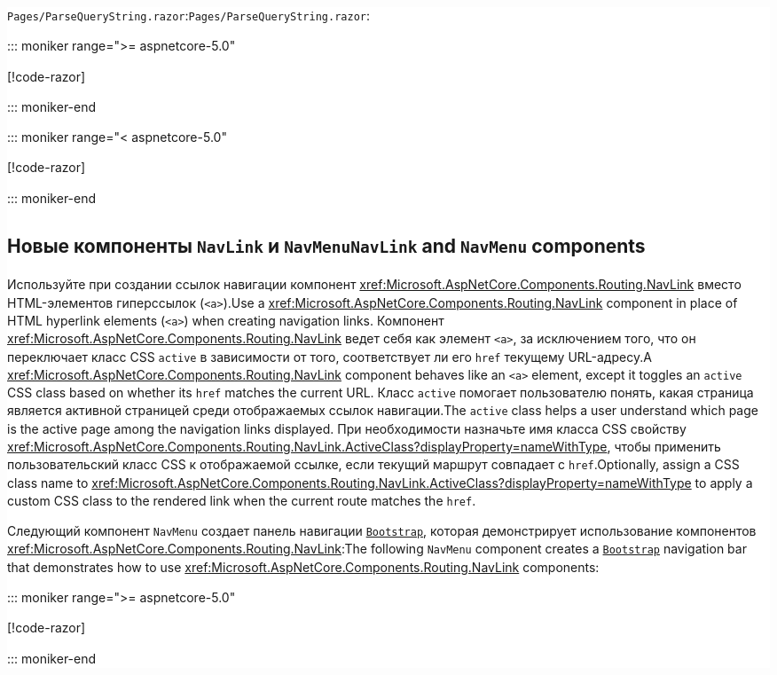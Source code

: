 <span data-ttu-id="17d1d-245">`Pages/ParseQueryString.razor`:</span><span class="sxs-lookup"><span data-stu-id="17d1d-245">`Pages/ParseQueryString.razor`:</span></span>

::: moniker range=">= aspnetcore-5.0"

[!code-razor[](~/blazor/common/samples/5.x/BlazorSample_WebAssembly/Pages/routing/ParseQueryString.razor)]

::: moniker-end

::: moniker range="< aspnetcore-5.0"

[!code-razor[](~/blazor/common/samples/3.x/BlazorSample_WebAssembly/Pages/routing/ParseQueryString.razor)]

::: moniker-end

## <a name="navlink-and-navmenu-components"></a><span data-ttu-id="17d1d-246">Новые компоненты `NavLink` и `NavMenu`</span><span class="sxs-lookup"><span data-stu-id="17d1d-246">`NavLink` and `NavMenu` components</span></span>

<span data-ttu-id="17d1d-247">Используйте при создании ссылок навигации компонент <xref:Microsoft.AspNetCore.Components.Routing.NavLink> вместо HTML-элементов гиперссылок (`<a>`).</span><span class="sxs-lookup"><span data-stu-id="17d1d-247">Use a <xref:Microsoft.AspNetCore.Components.Routing.NavLink> component in place of HTML hyperlink elements (`<a>`) when creating navigation links.</span></span> <span data-ttu-id="17d1d-248">Компонент <xref:Microsoft.AspNetCore.Components.Routing.NavLink> ведет себя как элемент `<a>`, за исключением того, что он переключает класс CSS `active` в зависимости от того, соответствует ли его `href` текущему URL-адресу.</span><span class="sxs-lookup"><span data-stu-id="17d1d-248">A <xref:Microsoft.AspNetCore.Components.Routing.NavLink> component behaves like an `<a>` element, except it toggles an `active` CSS class based on whether its `href` matches the current URL.</span></span> <span data-ttu-id="17d1d-249">Класс `active` помогает пользователю понять, какая страница является активной страницей среди отображаемых ссылок навигации.</span><span class="sxs-lookup"><span data-stu-id="17d1d-249">The `active` class helps a user understand which page is the active page among the navigation links displayed.</span></span> <span data-ttu-id="17d1d-250">При необходимости назначьте имя класса CSS свойству <xref:Microsoft.AspNetCore.Components.Routing.NavLink.ActiveClass?displayProperty=nameWithType>, чтобы применить пользовательский класс CSS к отображаемой ссылке, если текущий маршрут совпадает с `href`.</span><span class="sxs-lookup"><span data-stu-id="17d1d-250">Optionally, assign a CSS class name to <xref:Microsoft.AspNetCore.Components.Routing.NavLink.ActiveClass?displayProperty=nameWithType> to apply a custom CSS class to the rendered link when the current route matches the `href`.</span></span>

<span data-ttu-id="17d1d-251">Следующий компонент `NavMenu` создает панель навигации [`Bootstrap`](https://getbootstrap.com/docs/), которая демонстрирует использование компонентов <xref:Microsoft.AspNetCore.Components.Routing.NavLink>:</span><span class="sxs-lookup"><span data-stu-id="17d1d-251">The following `NavMenu` component creates a [`Bootstrap`](https://getbootstrap.com/docs/) navigation bar that demonstrates how to use <xref:Microsoft.AspNetCore.Components.Routing.NavLink> components:</span></span>

::: moniker range=">= aspnetcore-5.0"

[!code-razor[](~/blazor/common/samples/5.x/BlazorSample_WebAssembly/Shared/routing/NavMenu.razor?name=snippet&highlight=4,9)]

::: moniker-end
